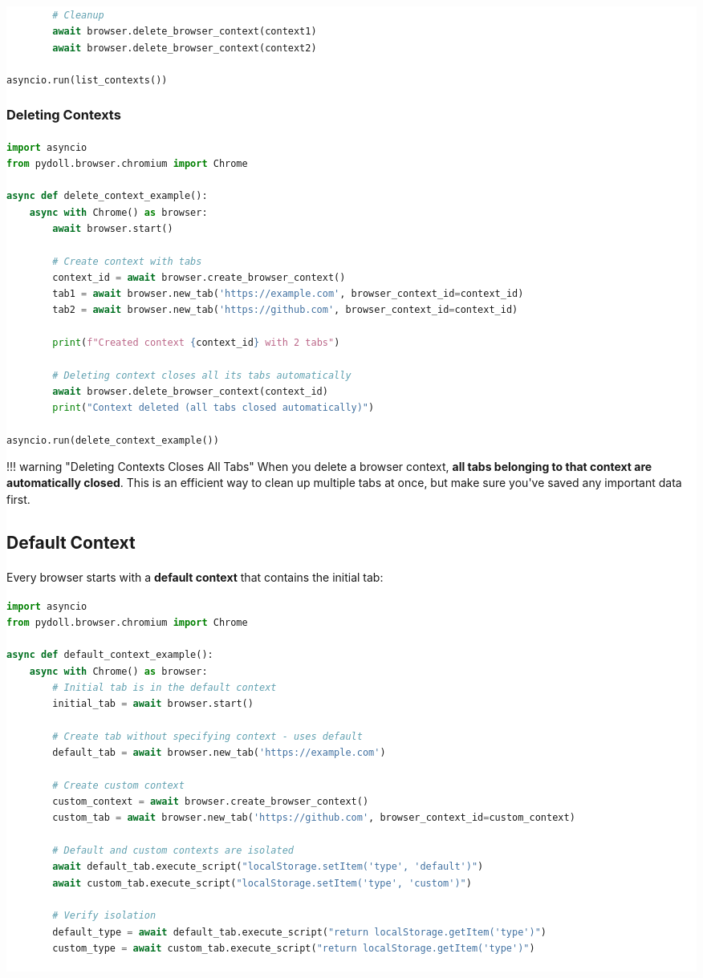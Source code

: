 ```python
        # Cleanup
        await browser.delete_browser_context(context1)
        await browser.delete_browser_context(context2)

asyncio.run(list_contexts())
```

### Deleting Contexts

```python
import asyncio
from pydoll.browser.chromium import Chrome

async def delete_context_example():
    async with Chrome() as browser:
        await browser.start()
        
        # Create context with tabs
        context_id = await browser.create_browser_context()
        tab1 = await browser.new_tab('https://example.com', browser_context_id=context_id)
        tab2 = await browser.new_tab('https://github.com', browser_context_id=context_id)
        
        print(f"Created context {context_id} with 2 tabs")
        
        # Deleting context closes all its tabs automatically
        await browser.delete_browser_context(context_id)
        print("Context deleted (all tabs closed automatically)")

asyncio.run(delete_context_example())
```

!!! warning "Deleting Contexts Closes All Tabs"
    When you delete a browser context, **all tabs belonging to that context are automatically closed**. This is an efficient way to clean up multiple tabs at once, but make sure you've saved any important data first.

## Default Context

Every browser starts with a **default context** that contains the initial tab:

```python
import asyncio
from pydoll.browser.chromium import Chrome

async def default_context_example():
    async with Chrome() as browser:
        # Initial tab is in the default context
        initial_tab = await browser.start()
        
        # Create tab without specifying context - uses default
        default_tab = await browser.new_tab('https://example.com')
        
        # Create custom context
        custom_context = await browser.create_browser_context()
        custom_tab = await browser.new_tab('https://github.com', browser_context_id=custom_context)
        
        # Default and custom contexts are isolated
        await default_tab.execute_script("localStorage.setItem('type', 'default')")
        await custom_tab.execute_script("localStorage.setItem('type', 'custom')")
        
        # Verify isolation
        default_type = await default_tab.execute_script("return localStorage.getItem('type')")
        custom_type = await custom_tab.execute_script("return localStorage.getItem('type')")
        
```